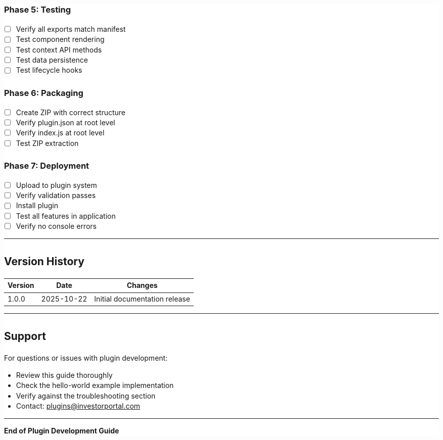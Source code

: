 ### Phase 5: Testing
- [ ] Verify all exports match manifest
- [ ] Test component rendering
- [ ] Test context API methods
- [ ] Test data persistence
- [ ] Test lifecycle hooks

### Phase 6: Packaging
- [ ] Create ZIP with correct structure
- [ ] Verify plugin.json at root level
- [ ] Verify index.js at root level
- [ ] Test ZIP extraction

### Phase 7: Deployment
- [ ] Upload to plugin system
- [ ] Verify validation passes
- [ ] Install plugin
- [ ] Test all features in application
- [ ] Verify no console errors

---

## Version History

| Version | Date       | Changes                                    |
|---------|------------|--------------------------------------------|
| 1.0.0   | 2025-10-22 | Initial documentation release              |

---

## Support

For questions or issues with plugin development:
- Review this guide thoroughly
- Check the hello-world example implementation
- Verify against the troubleshooting section
- Contact: plugins@investorportal.com

---

**End of Plugin Development Guide**
